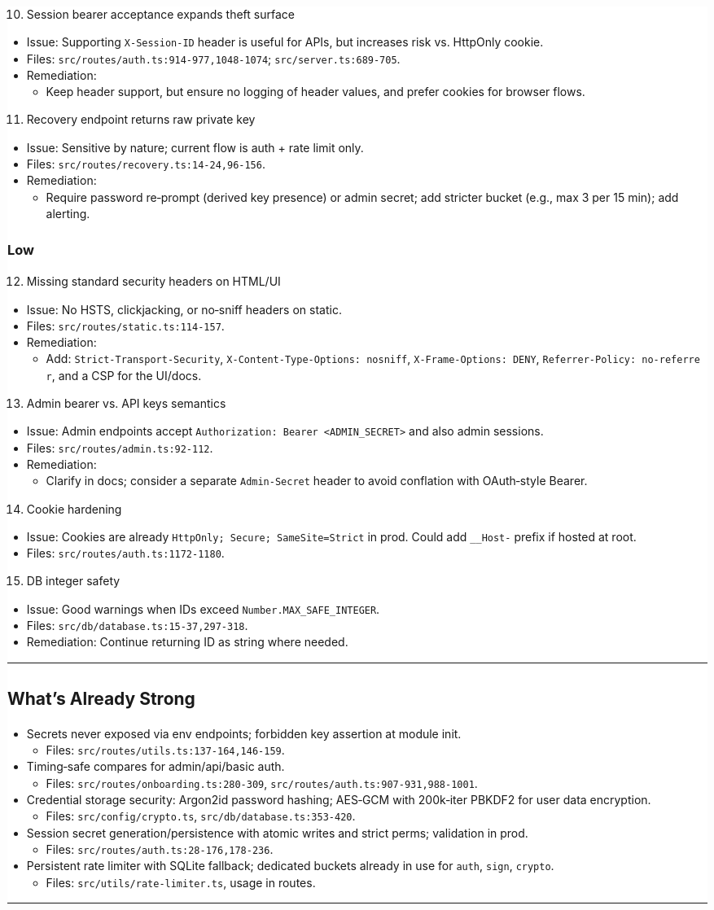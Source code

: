 10) Session bearer acceptance expands theft surface
- Issue: Supporting `X-Session-ID` header is useful for APIs, but increases risk vs. HttpOnly cookie.
- Files: `src/routes/auth.ts:914-977,1048-1074`; `src/server.ts:689-705`.
- Remediation:
  - Keep header support, but ensure no logging of header values, and prefer cookies for browser flows.

11) Recovery endpoint returns raw private key
- Issue: Sensitive by nature; current flow is auth + rate limit only.
- Files: `src/routes/recovery.ts:14-24,96-156`.
- Remediation:
  - Require password re‑prompt (derived key presence) or admin secret; add stricter bucket (e.g., max 3 per 15 min); add alerting.

### Low

12) Missing standard security headers on HTML/UI
- Issue: No HSTS, clickjacking, or no‑sniff headers on static.
- Files: `src/routes/static.ts:114-157`.
- Remediation:
  - Add: `Strict-Transport-Security`, `X-Content-Type-Options: nosniff`, `X-Frame-Options: DENY`, `Referrer-Policy: no-referrer`, and a CSP for the UI/docs.

13) Admin bearer vs. API keys semantics
- Issue: Admin endpoints accept `Authorization: Bearer <ADMIN_SECRET>` and also admin sessions.
- Files: `src/routes/admin.ts:92-112`.
- Remediation:
  - Clarify in docs; consider a separate `Admin-Secret` header to avoid conflation with OAuth‑style Bearer.

14) Cookie hardening
- Issue: Cookies are already `HttpOnly; Secure; SameSite=Strict` in prod. Could add `__Host-` prefix if hosted at root.
- Files: `src/routes/auth.ts:1172-1180`.

15) DB integer safety
- Issue: Good warnings when IDs exceed `Number.MAX_SAFE_INTEGER`.
- Files: `src/db/database.ts:15-37,297-318`.
- Remediation: Continue returning ID as string where needed.

---

## What’s Already Strong

- Secrets never exposed via env endpoints; forbidden key assertion at module init.
  - Files: `src/routes/utils.ts:137-164,146-159`.
- Timing‑safe compares for admin/api/basic auth.
  - Files: `src/routes/onboarding.ts:280-309`, `src/routes/auth.ts:907-931,988-1001`.
- Credential storage security: Argon2id password hashing; AES‑GCM with 200k‑iter PBKDF2 for user data encryption.
  - Files: `src/config/crypto.ts`, `src/db/database.ts:353-420`.
- Session secret generation/persistence with atomic writes and strict perms; validation in prod.
  - Files: `src/routes/auth.ts:28-176,178-236`.
- Persistent rate limiter with SQLite fallback; dedicated buckets already in use for `auth`, `sign`, `crypto`.
  - Files: `src/utils/rate-limiter.ts`, usage in routes.

---